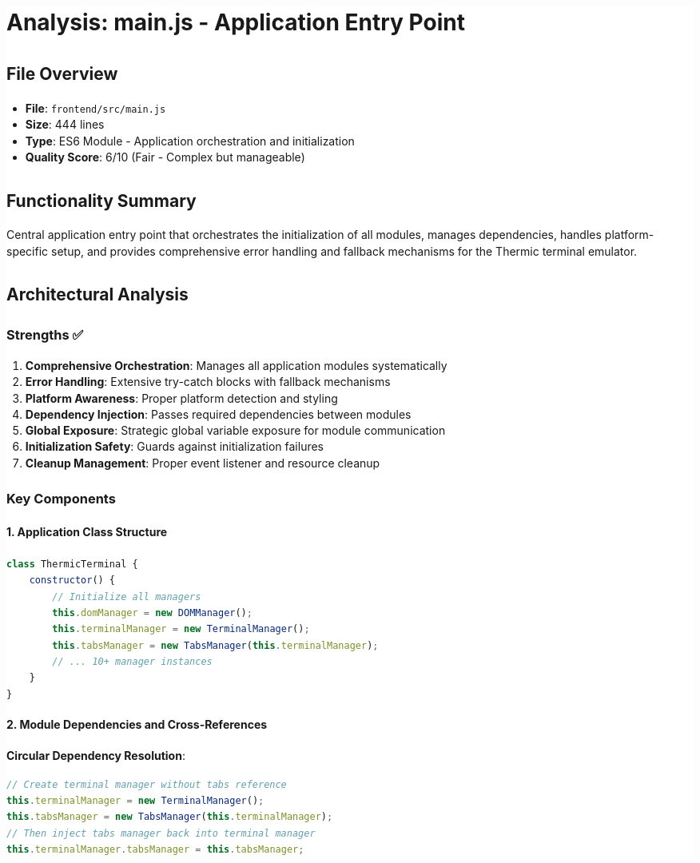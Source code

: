 # Analysis: main.js - Application Entry Point

## File Overview
- **File**: `frontend/src/main.js`
- **Size**: 444 lines
- **Type**: ES6 Module - Application orchestration and initialization
- **Quality Score**: 6/10 (Fair - Complex but manageable)

## Functionality Summary
Central application entry point that orchestrates the initialization of all modules, manages dependencies, handles platform-specific setup, and provides comprehensive error handling and fallback mechanisms for the Thermic terminal emulator.

## Architectural Analysis

### Strengths ✅
1. **Comprehensive Orchestration**: Manages all application modules systematically
2. **Error Handling**: Extensive try-catch blocks with fallback mechanisms
3. **Platform Awareness**: Proper platform detection and styling
4. **Dependency Injection**: Passes required dependencies between modules
5. **Global Exposure**: Strategic global variable exposure for module communication
6. **Initialization Safety**: Guards against initialization failures
7. **Cleanup Management**: Proper event listener and resource cleanup

### Key Components

#### 1. Application Class Structure
```javascript
class ThermicTerminal {
    constructor() {
        // Initialize all managers
        this.domManager = new DOMManager();
        this.terminalManager = new TerminalManager();
        this.tabsManager = new TabsManager(this.terminalManager);
        // ... 10+ manager instances
    }
}
```

#### 2. Module Dependencies and Cross-References
**Circular Dependency Resolution**:
```javascript
// Create terminal manager without tabs reference
this.terminalManager = new TerminalManager();
this.tabsManager = new TabsManager(this.terminalManager);
// Then inject tabs manager back into terminal manager
this.terminalManager.tabsManager = this.tabsManager;
```
